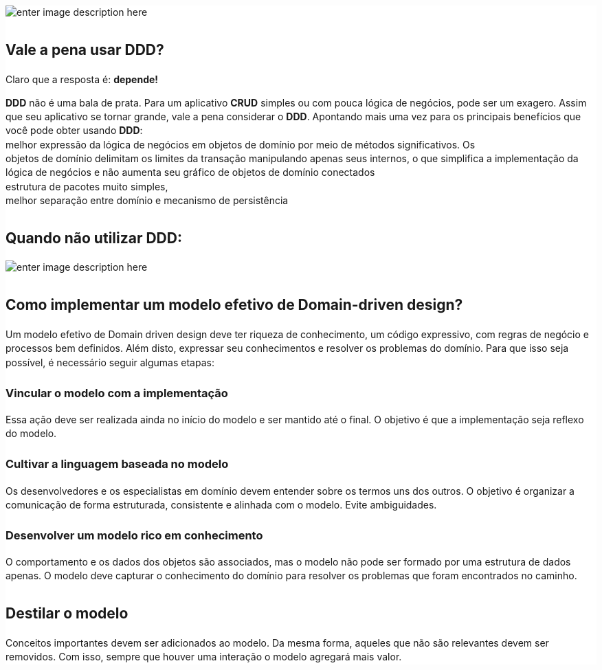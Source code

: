 ![enter image description here](https://imgur.com/download/l8sGQ6o/porque+usar+ddd)

<div style="page-break-after: always"></div>

## Vale a pena usar DDD?

Claro que a resposta é: **depende!**

**DDD** não é uma bala de prata. Para um aplicativo **CRUD** simples ou com pouca lógica de negócios, pode ser um exagero. Assim que seu aplicativo se tornar grande, vale a pena considerar o **DDD**. Apontando mais uma vez para os principais benefícios que você pode obter usando **DDD**:  
melhor expressão da lógica de negócios em objetos de domínio por meio de métodos significativos. Os  
objetos de domínio delimitam os limites da transação manipulando apenas seus internos, o que simplifica a implementação da lógica de negócios e não aumenta seu gráfico de objetos de domínio conectados  
estrutura de pacotes muito simples,  
melhor separação entre domínio e mecanismo de persistência

## Quando não utilizar DDD:

![enter image description here](https://imgur.com/download/nQibvAz/quando+nao+usar+ddd)

<div style="page-break-after: always"></div>

## Como implementar um modelo efetivo de Domain-driven design?

Um modelo efetivo de Domain driven design deve ter riqueza de conhecimento, um código expressivo, com regras de negócio e processos bem definidos. Além disto, expressar seu conhecimentos e resolver os problemas do domínio. Para que isso seja possível, é necessário seguir algumas etapas:

### Vincular o modelo com a implementação

Essa ação deve ser realizada ainda no início do modelo e ser mantido até o final. O objetivo é que a implementação seja reflexo do modelo.

### Cultivar a linguagem baseada no modelo

Os desenvolvedores e os especialistas em domínio devem entender sobre os termos uns dos outros. O objetivo é organizar a comunicação de forma estruturada, consistente e alinhada com o modelo. Evite ambiguidades.

### Desenvolver um modelo rico em conhecimento

O comportamento e os dados dos objetos são associados, mas o modelo não pode ser formado por uma estrutura de dados apenas. O modelo deve capturar o conhecimento do domínio para resolver os problemas que foram encontrados no caminho.

## Destilar o modelo

Conceitos importantes devem ser adicionados ao modelo. Da mesma forma, aqueles que não são relevantes devem ser removidos. Com isso, sempre que houver uma interação o modelo agregará mais valor.
